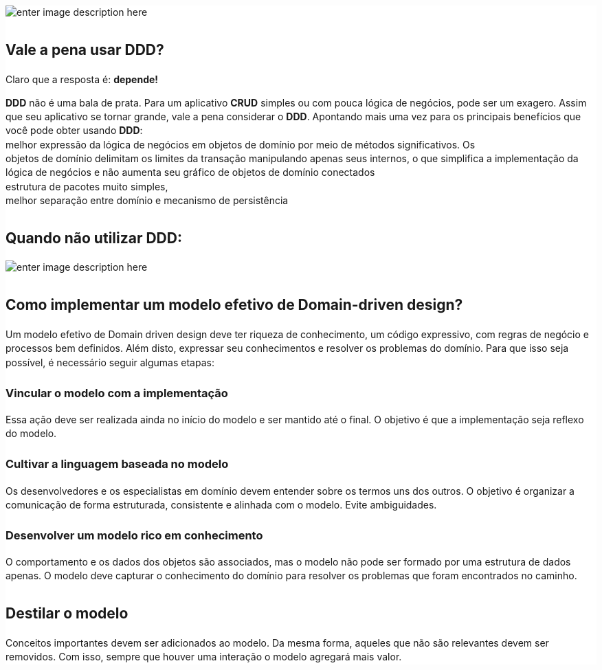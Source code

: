 ![enter image description here](https://imgur.com/download/l8sGQ6o/porque+usar+ddd)

<div style="page-break-after: always"></div>

## Vale a pena usar DDD?

Claro que a resposta é: **depende!**

**DDD** não é uma bala de prata. Para um aplicativo **CRUD** simples ou com pouca lógica de negócios, pode ser um exagero. Assim que seu aplicativo se tornar grande, vale a pena considerar o **DDD**. Apontando mais uma vez para os principais benefícios que você pode obter usando **DDD**:  
melhor expressão da lógica de negócios em objetos de domínio por meio de métodos significativos. Os  
objetos de domínio delimitam os limites da transação manipulando apenas seus internos, o que simplifica a implementação da lógica de negócios e não aumenta seu gráfico de objetos de domínio conectados  
estrutura de pacotes muito simples,  
melhor separação entre domínio e mecanismo de persistência

## Quando não utilizar DDD:

![enter image description here](https://imgur.com/download/nQibvAz/quando+nao+usar+ddd)

<div style="page-break-after: always"></div>

## Como implementar um modelo efetivo de Domain-driven design?

Um modelo efetivo de Domain driven design deve ter riqueza de conhecimento, um código expressivo, com regras de negócio e processos bem definidos. Além disto, expressar seu conhecimentos e resolver os problemas do domínio. Para que isso seja possível, é necessário seguir algumas etapas:

### Vincular o modelo com a implementação

Essa ação deve ser realizada ainda no início do modelo e ser mantido até o final. O objetivo é que a implementação seja reflexo do modelo.

### Cultivar a linguagem baseada no modelo

Os desenvolvedores e os especialistas em domínio devem entender sobre os termos uns dos outros. O objetivo é organizar a comunicação de forma estruturada, consistente e alinhada com o modelo. Evite ambiguidades.

### Desenvolver um modelo rico em conhecimento

O comportamento e os dados dos objetos são associados, mas o modelo não pode ser formado por uma estrutura de dados apenas. O modelo deve capturar o conhecimento do domínio para resolver os problemas que foram encontrados no caminho.

## Destilar o modelo

Conceitos importantes devem ser adicionados ao modelo. Da mesma forma, aqueles que não são relevantes devem ser removidos. Com isso, sempre que houver uma interação o modelo agregará mais valor.
